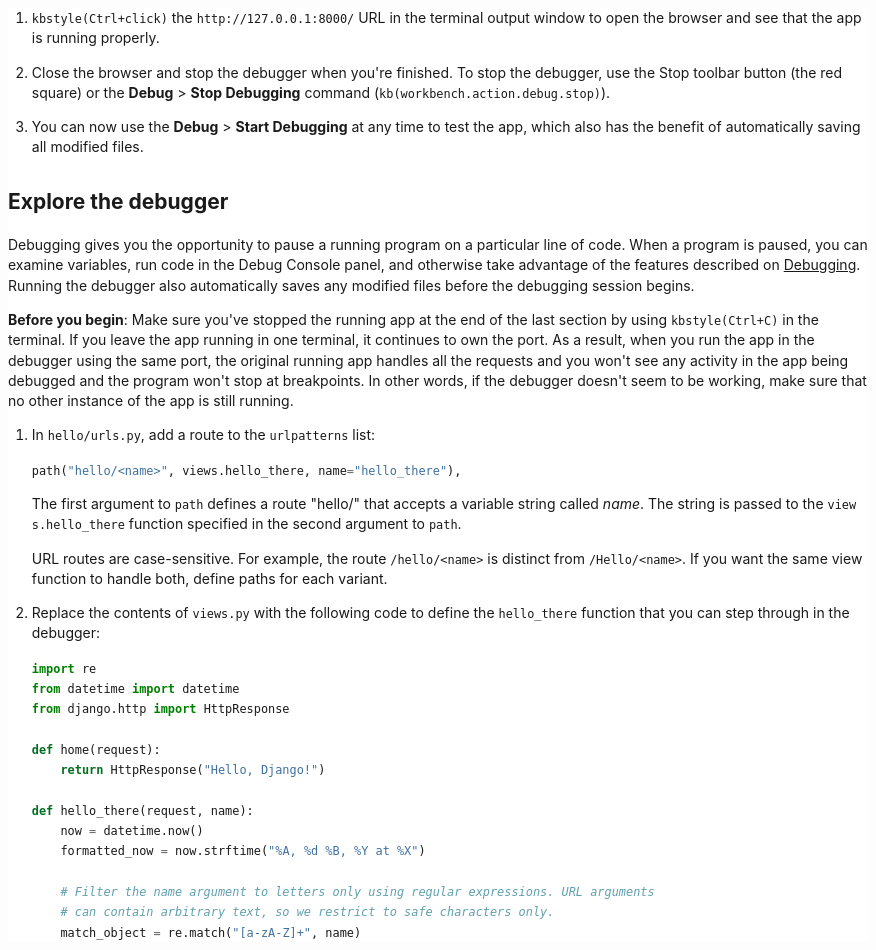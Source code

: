 1. `kbstyle(Ctrl+click)` the `http://127.0.0.1:8000/` URL in the terminal output window to open the browser and see that the app is running properly.

1. Close the browser and stop the debugger when you're finished. To stop the debugger, use the Stop toolbar button (the red square) or the **Debug** > **Stop Debugging** command (`kb(workbench.action.debug.stop)`).

1. You can now use the **Debug** > **Start Debugging** at any time to test the app, which also has the benefit of automatically saving all modified files.

## Explore the debugger

Debugging gives you the opportunity to pause a running program on a particular line of code. When a program is paused, you can examine variables, run code in the Debug Console panel, and otherwise take advantage of the features described on [Debugging](/docs/python/debugging.md). Running the debugger also automatically saves any modified files before the debugging session begins.

**Before you begin**: Make sure you've stopped the running app at the end of the last section by using `kbstyle(Ctrl+C)` in the terminal. If you leave the app running in one terminal, it continues to own the port. As a result, when you run the app in the debugger using the same port, the original running app handles all the requests and you won't see any activity in the app being debugged and the program won't stop at breakpoints. In other words, if the debugger doesn't seem to be working, make sure that no other instance of the app is still running.

1. In `hello/urls.py`, add a route to the `urlpatterns` list:

    ```python
    path("hello/<name>", views.hello_there, name="hello_there"),
    ```

    The first argument to `path` defines a route "hello/" that accepts a variable string called *name*. The string is passed to the `views.hello_there` function specified in the second argument to `path`.

    URL routes are case-sensitive. For example, the route `/hello/<name>` is distinct from `/Hello/<name>`. If you want the same view function to handle both, define paths for each variant.

1. Replace the contents of `views.py` with the following code to define the `hello_there` function that you can step through in the debugger:

    ```python
    import re
    from datetime import datetime
    from django.http import HttpResponse

    def home(request):
        return HttpResponse("Hello, Django!")

    def hello_there(request, name):
        now = datetime.now()
        formatted_now = now.strftime("%A, %d %B, %Y at %X")

        # Filter the name argument to letters only using regular expressions. URL arguments
        # can contain arbitrary text, so we restrict to safe characters only.
        match_object = re.match("[a-zA-Z]+", name)
